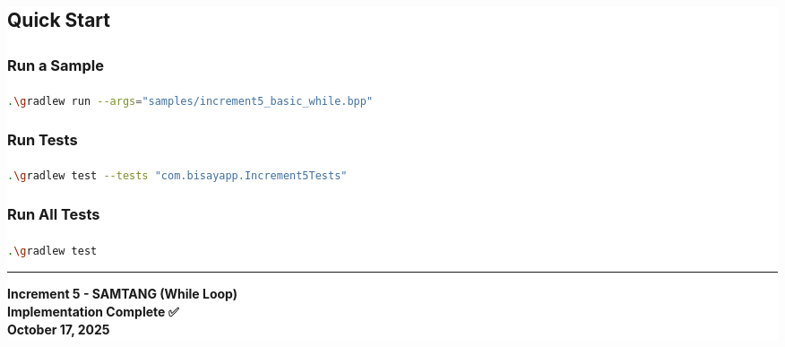 ## Quick Start

### Run a Sample
```bash
.\gradlew run --args="samples/increment5_basic_while.bpp"
```

### Run Tests
```bash
.\gradlew test --tests "com.bisayapp.Increment5Tests"
```

### Run All Tests
```bash
.\gradlew test
```

---

**Increment 5 - SAMTANG (While Loop)**  
**Implementation Complete ✅**  
**October 17, 2025**
